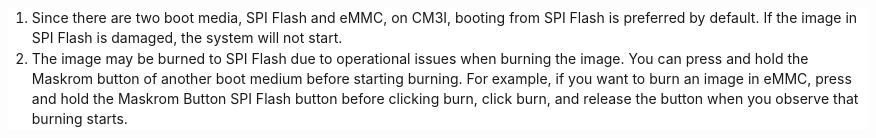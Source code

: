 1. Since there are two boot media, SPI Flash and eMMC, on CM3I, booting from SPI Flash is preferred by default. If the image in SPI Flash is damaged, the system will not start.
2. The image may be burned to SPI Flash due to operational issues when burning the image. You can press and hold the Maskrom button of another boot medium before starting burning. For example, if you want to burn an image in eMMC, press and hold the Maskrom Button SPI Flash button before clicking burn, click burn, and release the button when you observe that burning starts.
